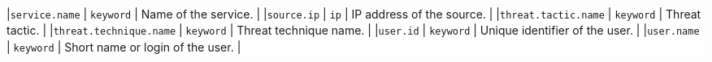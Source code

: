 |`service.name` | `keyword` | Name of the service. |
|`source.ip` | `ip` | IP address of the source. |
|`threat.tactic.name` | `keyword` | Threat tactic. |
|`threat.technique.name` | `keyword` | Threat technique name. |
|`user.id` | `keyword` | Unique identifier of the user. |
|`user.name` | `keyword` | Short name or login of the user. |

